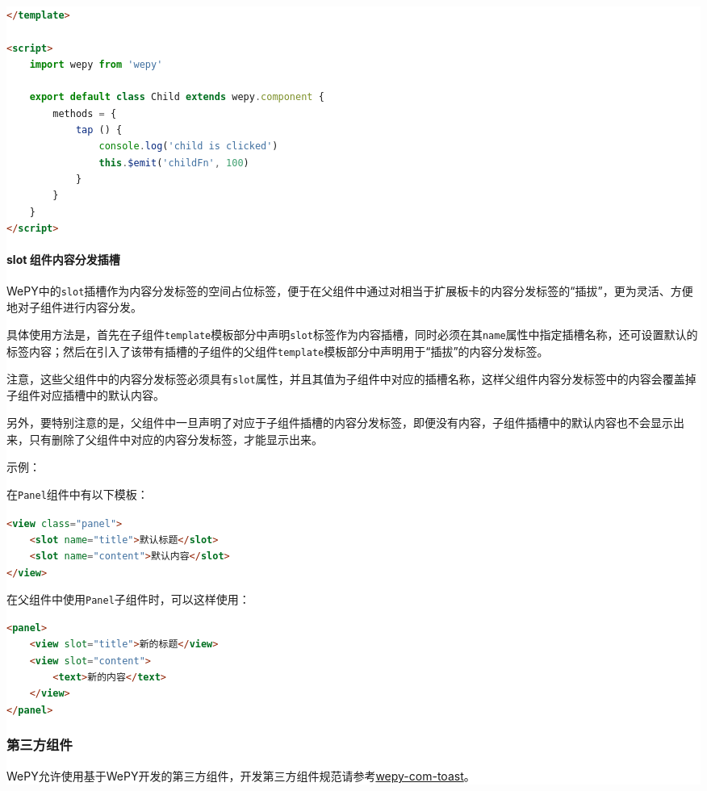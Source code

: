 ```Html
</template>

<script>
    import wepy from 'wepy'
   
    export default class Child extends wepy.component {
        methods = {
            tap () {
                console.log('child is clicked')
                this.$emit('childFn', 100)
            }
        }
    }
</script>
```


#### slot 组件内容分发插槽

WePY中的`slot`插槽作为内容分发标签的空间占位标签，便于在父组件中通过对相当于扩展板卡的内容分发标签的“插拔”，更为灵活、方便地对子组件进行内容分发。

具体使用方法是，首先在子组件`template`模板部分中声明`slot`标签作为内容插槽，同时必须在其`name`属性中指定插槽名称，还可设置默认的标签内容；然后在引入了该带有插槽的子组件的父组件`template`模板部分中声明用于“插拔”的内容分发标签。

注意，这些父组件中的内容分发标签必须具有`slot`属性，并且其值为子组件中对应的插槽名称，这样父组件内容分发标签中的内容会覆盖掉子组件对应插槽中的默认内容。

另外，要特别注意的是，父组件中一旦声明了对应于子组件插槽的内容分发标签，即便没有内容，子组件插槽中的默认内容也不会显示出来，只有删除了父组件中对应的内容分发标签，才能显示出来。


示例：

在`Panel`组件中有以下模板：

```html
<view class="panel">
    <slot name="title">默认标题</slot>
    <slot name="content">默认内容</slot>
</view>
```

在父组件中使用`Panel`子组件时，可以这样使用：

```html
<panel>
    <view slot="title">新的标题</view>
    <view slot="content">
        <text>新的内容</text>
    </view>
</panel>
```

### 第三方组件

WePY允许使用基于WePY开发的第三方组件，开发第三方组件规范请参考<a href="https://github.com/wepyjs/wepy-com-toast" target="_blank">wepy-com-toast</a>。

